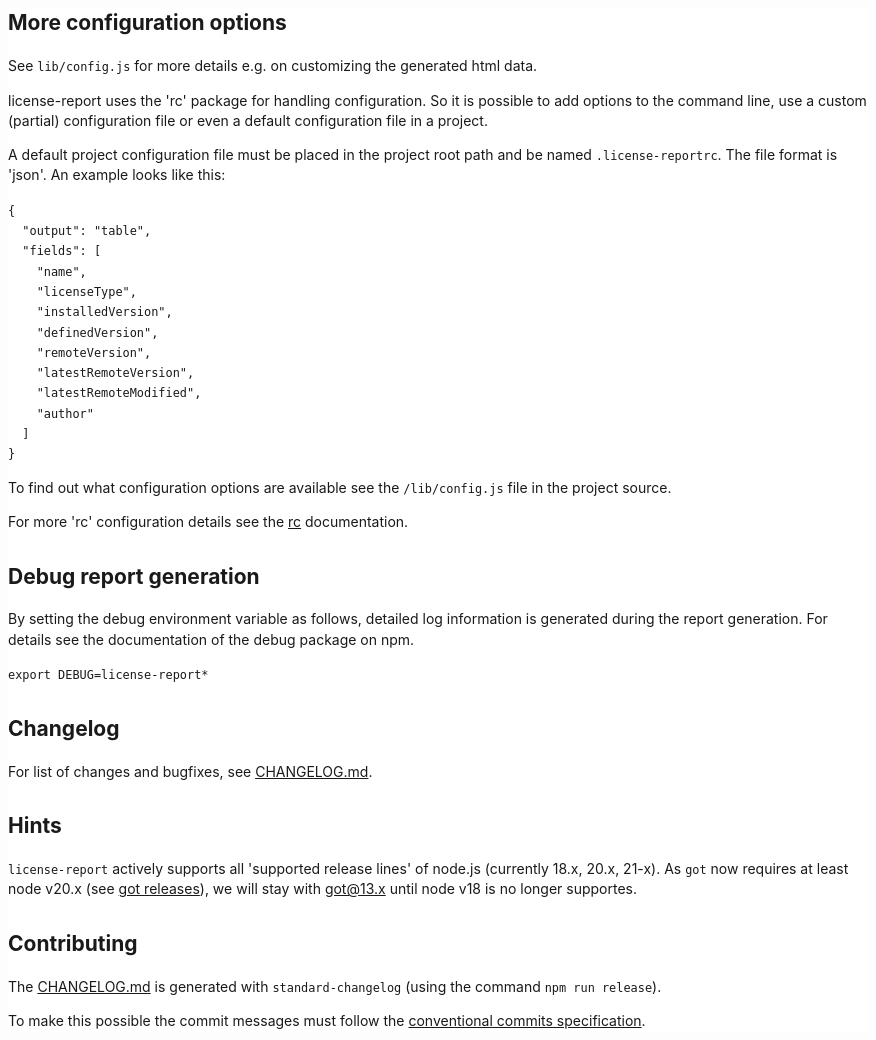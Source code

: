 ## More configuration options
See `lib/config.js` for more details e.g. on customizing the generated html data.

license-report uses the 'rc' package for handling configuration. So it is possible to add options to the command line, use a custom (partial) configuration file or even a default configuration file in a project.

A default project configuration file must be placed in the project root path and be named `.license-reportrc`. The file format is 'json'. An example looks like this:
```
{
  "output": "table",
  "fields": [
    "name",
    "licenseType",
    "installedVersion",
    "definedVersion",
    "remoteVersion",
    "latestRemoteVersion",
    "latestRemoteModified",
    "author"
  ]
}
```

To find out what configuration options are available see the `/lib/config.js` file in the project source.

For more 'rc' configuration details see the [rc](https://github.com/dominictarr/rc) documentation.

## Debug report generation

By setting the debug environment variable as follows, detailed log information is generated during the report generation. For details see the documentation of the debug package on npm.
```
export DEBUG=license-report*
```

## Changelog
For list of changes and bugfixes, see [CHANGELOG.md](CHANGELOG.md).

## Hints
`license-report` actively supports all 'supported release lines' of node.js (currently 18.x, 20.x, 21-x). As `got` now requires at least node v20.x (see [got releases](https://github.com/sindresorhus/got/releases)), we will stay with got@13.x until node v18 is no longer supportes.

## Contributing
The [CHANGELOG.md](CHANGELOG.md) is generated with `standard-changelog` (using the command `npm run release`).

To make this possible the commit messages must follow the [conventional commits specification](https://www.conventionalcommits.org/en/v1.0.0-beta.2/#specification).
